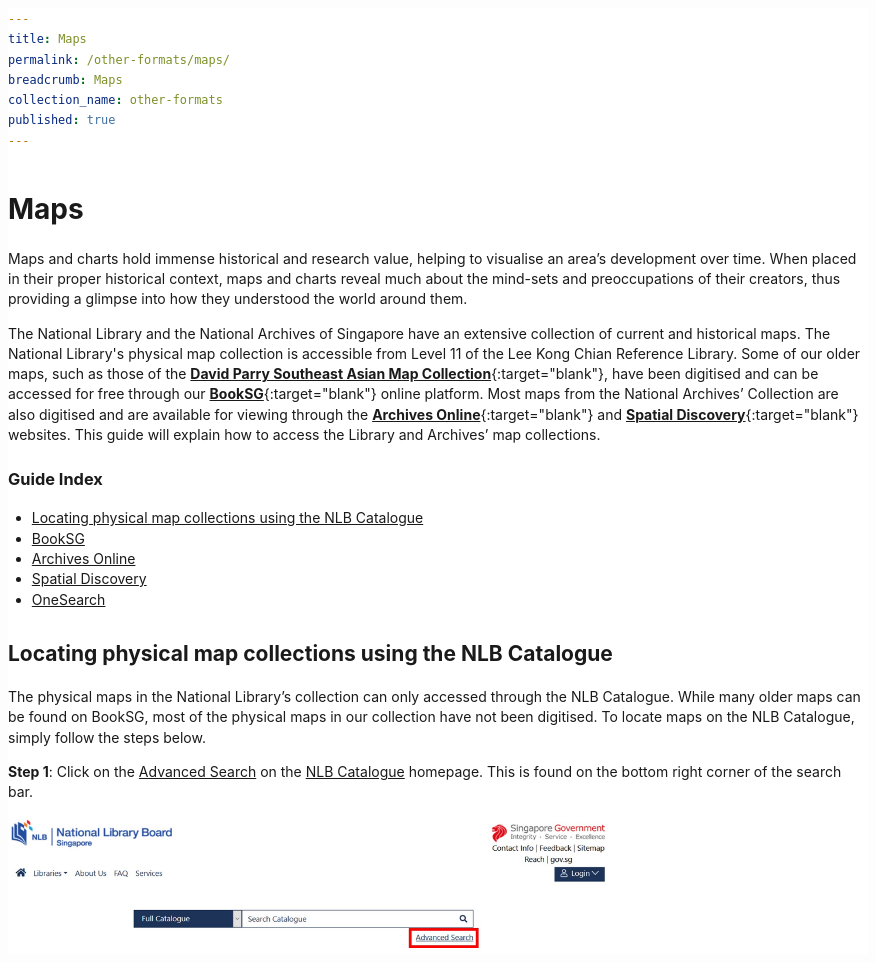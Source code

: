```yaml
---
title: Maps
permalink: /other-formats/maps/
breadcrumb: Maps
collection_name: other-formats
published: true
---
```


# **Maps**

Maps and charts hold immense historical and research value, helping to visualise an area’s development over time. When placed in their proper historical context, maps and charts reveal much about the mind-sets and preoccupations of their creators, thus providing a glimpse into how they understood the world around them.

The National Library and the National Archives of Singapore have an extensive collection of current and historical maps. The National Library's physical map collection is accessible from Level 11 of the Lee Kong Chian Reference Library. Some of our older maps, such as those of the [**David Parry Southeast Asian Map Collection**](https://eresources.nlb.gov.sg/printheritage/browse/David_Parry_Southeast_Asian.aspx){:target="blank"}, have been digitised and can be accessed for free through our [**BookSG**](https://eresources.nlb.gov.sg/printheritage/){:target="blank"} online platform. Most maps from the National Archives’ Collection are also digitised and are available for viewing through the [**Archives Online**](https://www.nas.gov.sg/archivesonline/){:target="blank"} and [**Spatial Discovery**](https://search.nlb.gov.sg/spatialdiscovery/){:target="blank"} websites. This guide will explain how to access the Library and Archives’ map collections.

### Guide Index

* [Locating physical map collections using the NLB Catalogue](#Locating-physical-map-collections-using-the-NLB-Catalogue)
* [BookSG](#BookSG)
* [Archives Online](#Archives-Online)
* [Spatial Discovery](#Spatial-Discovery)
* [OneSearch](#Onesearch)

## Locating physical map collections using the NLB Catalogue

The physical maps in the National Library’s collection can only accessed through the NLB Catalogue. While many older maps can be found on BookSG, most of the physical maps in our collection have not been digitised. To locate maps on the NLB Catalogue, simply follow the steps below. 

**Step 1**: Click on the <u>Advanced Search</u> on the [NLB Catalogue](https://catalogue.nlb.gov.sg/) homepage. This is found on the bottom right corner of the search bar.

<img src="\images\other-formats\maps-01.jpg" style="width:600px;" />
